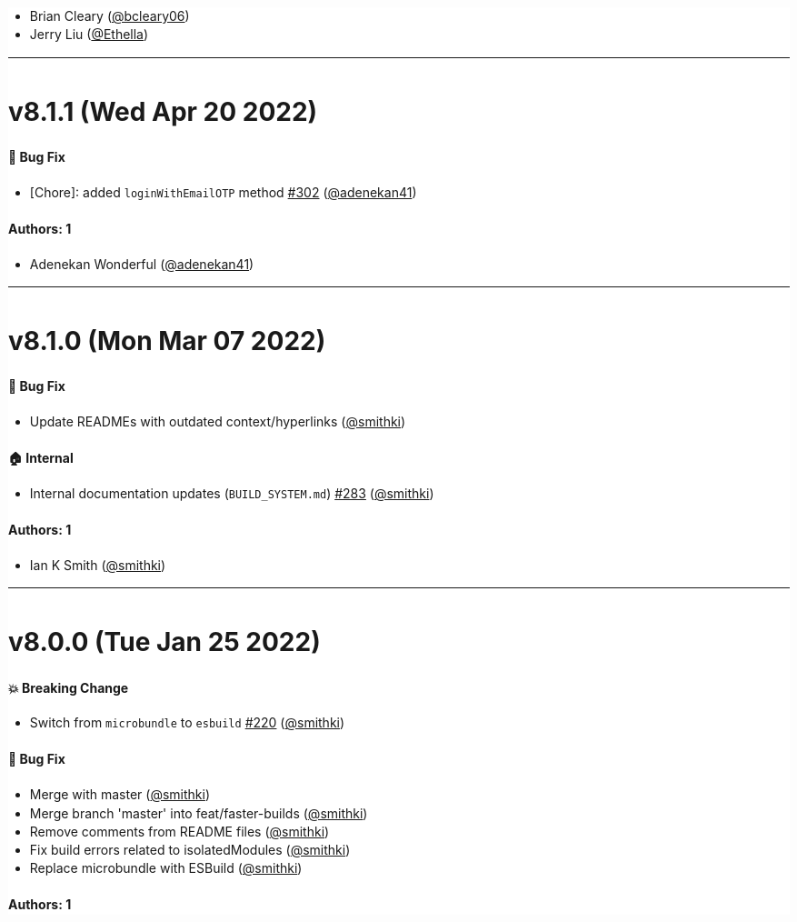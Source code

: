 - Brian Cleary ([@bcleary06](https://github.com/bcleary06))
- Jerry Liu ([@Ethella](https://github.com/Ethella))

---

# v8.1.1 (Wed Apr 20 2022)

#### 🐛 Bug Fix

- [Chore]: added `loginWithEmailOTP` method [#302](https://github.com/magiclabs/magic-js/pull/302) ([@adenekan41](https://github.com/adenekan41))

#### Authors: 1

- Adenekan Wonderful ([@adenekan41](https://github.com/adenekan41))

---

# v8.1.0 (Mon Mar 07 2022)

#### 🐛 Bug Fix

- Update READMEs with outdated context/hyperlinks ([@smithki](https://github.com/smithki))

#### 🏠 Internal

- Internal documentation updates (`BUILD_SYSTEM.md`) [#283](https://github.com/magiclabs/magic-js/pull/283) ([@smithki](https://github.com/smithki))

#### Authors: 1

- Ian K Smith ([@smithki](https://github.com/smithki))

---

# v8.0.0 (Tue Jan 25 2022)

#### 💥 Breaking Change

- Switch from `microbundle` to `esbuild` [#220](https://github.com/magiclabs/magic-js/pull/220) ([@smithki](https://github.com/smithki))

#### 🐛 Bug Fix

- Merge with master ([@smithki](https://github.com/smithki))
- Merge branch 'master' into feat/faster-builds ([@smithki](https://github.com/smithki))
- Remove comments from README files ([@smithki](https://github.com/smithki))
- Fix build errors related to isolatedModules ([@smithki](https://github.com/smithki))
- Replace microbundle with ESBuild ([@smithki](https://github.com/smithki))

#### Authors: 1
